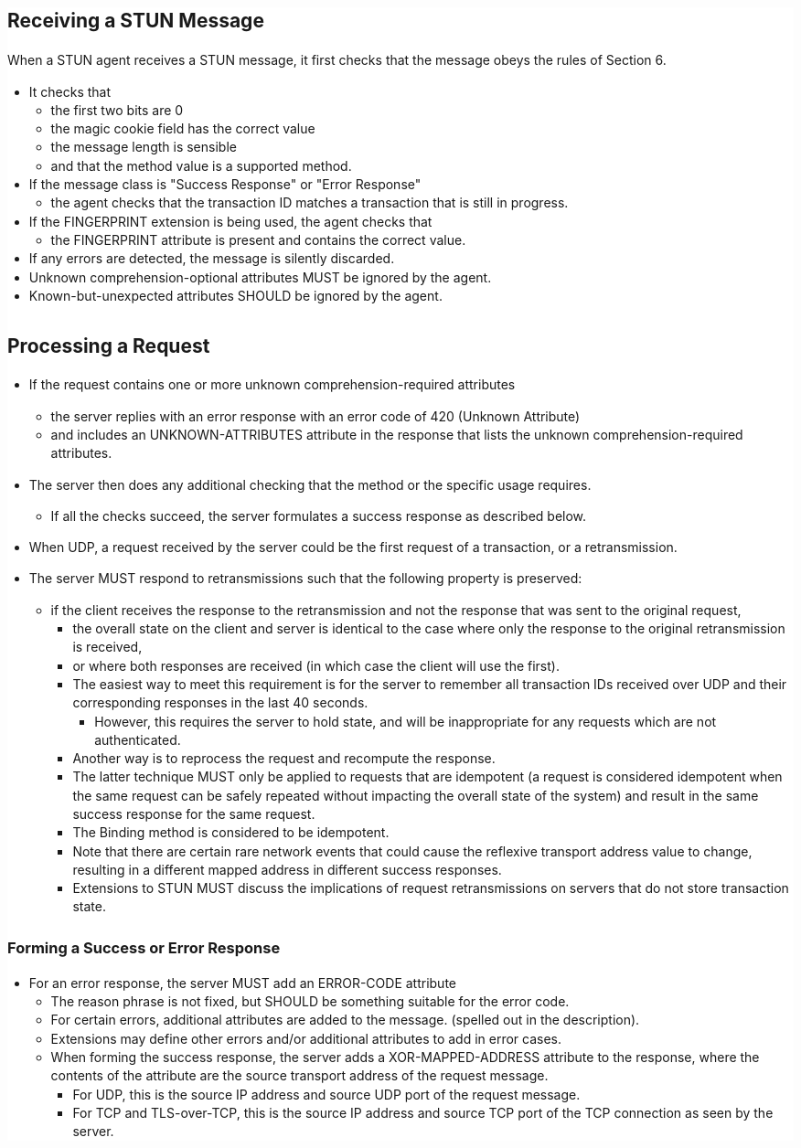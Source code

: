 ## Receiving a STUN Message
When a STUN agent receives a STUN message, it first checks that the message obeys the rules of Section 6.

- It checks that
    - the first two bits are 0
    - the magic cookie field has the correct value
    - the message length is sensible
    - and that the method value is a supported method.
- If the message class is "Success Response" or "Error Response"
    - the agent checks that the transaction ID matches a transaction that is still in progress.
- If the FINGERPRINT extension is being used, the agent checks that
    - the FINGERPRINT attribute is present and contains the correct value.
-  If any errors are detected, the message is silently discarded.
- Unknown comprehension-optional attributes MUST be ignored by the agent.
- Known-but-unexpected attributes SHOULD be ignored by the agent.

## Processing a Request
-  If the request contains one or more unknown comprehension-required attributes
    - the server replies with an error response with an error code of 420 (Unknown Attribute)
    - and includes an UNKNOWN-ATTRIBUTES attribute in the response that lists the unknown comprehension-required attributes.
- The server then does any additional checking that the method or the specific usage requires.
    - If all the checks succeed, the server formulates a success response as described below.

- When UDP, a request received by the server could be the first request of a transaction, or a retransmission.
- The server MUST respond to retransmissions such that the following property is preserved:
    - if the client receives the response to the retransmission and not the response that was sent to the original request,
        - the overall state on the client and server is identical to the case where only the response to the original retransmission is received,
        - or where both responses are received (in which case the client will use the first).
        - The easiest way to meet this requirement is for the server to remember all transaction IDs received over UDP and their corresponding responses in the last 40 seconds.
            - However, this requires the server to hold state, and will be inappropriate for any requests which are not authenticated.
        - Another way is to reprocess the request and recompute the response.
        - The latter technique MUST only be applied to requests that are idempotent (a request is considered idempotent when the same request can be safely repeated without impacting the overall state of the system) and result in the same success response for the same request.
        - The Binding method is considered to be idempotent.
        - Note that there are certain rare network events that could cause the reflexive transport address value to change, resulting in a different mapped address in different success responses.
        - Extensions to STUN MUST discuss the implications of request retransmissions on servers that do not store transaction state.


### Forming a Success or Error Response
- For an error response, the server MUST add an ERROR-CODE attribute
    - The reason phrase is not fixed, but SHOULD be something suitable for the error code.
    - For certain errors, additional attributes are added to the message. (spelled out in the description).
    - Extensions may define other errors and/or additional attributes to add in error cases.
    - When forming the success response, the server adds a XOR-MAPPED-ADDRESS attribute to the response, where the contents of the attribute are the source transport address of the request message.
        - For UDP, this is the source IP address and source UDP port of the request message.
        - For TCP and TLS-over-TCP, this is the source IP address and source TCP port of the TCP connection as seen by the server.
